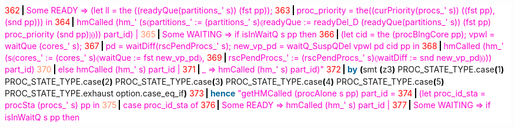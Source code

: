 <span style="background:#ffffffff; border-right:solid 2px black; margin-right:5px; "><font color="#ff000000"> 362 </font></span><font color="#ff00cc">        Some READY &rArr; (let ll = the ((readyQue(partitions_' s)) (fst pp)); </font>
<span style="background:#ffffffff; border-right:solid 2px black; margin-right:5px; "><font color="#ff000000"> 363 </font></span><font color="#ff00cc">                         proc_priority = the((curPriority(procs_' s)) ((fst pp), (snd pp))) in</font>
<span style="background:#ffffffff; border-right:solid 2px black; margin-right:5px; "><font color="#ff000000"> 364 </font></span><font color="#ff00cc">                         hmCalled (hm_' (s&#10631;partitions_' := (partitions_' s)&#10631;readyQue := readyDel_D (readyQue(partitions_' s)) (fst pp) proc_priority (snd pp)&#10632;&#10632;)) part_id) |</font>
<span style="background:#ffffffff; border-right:solid 2px black; margin-right:5px; "><font color="#ff990066"> 365 </font></span><font color="#ff00cc">        Some WAITING &rArr; if isInWaitQ s pp then</font>
<span style="background:#ffffffff; border-right:solid 2px black; margin-right:5px; "><font color="#ff000000"> 366 </font></span><font color="#ff00cc">                          (let cid = the (procBlngCore pp); vpwl = waitQue (cores_' s); </font>
<span style="background:#ffffffff; border-right:solid 2px black; margin-right:5px; "><font color="#ff000000"> 367 </font></span><font color="#ff00cc">                            pd = waitDiff(rscPendProcs_' s); new_vp_pd = waitQ_SuspQDel vpwl pd cid pp  in</font>
<span style="background:#ffffffff; border-right:solid 2px black; margin-right:5px; "><font color="#ff000000"> 368 </font></span><font color="#ff00cc">                            hmCalled (hm_' (s&#10631;cores_' := (cores_' s)&#10631;waitQue := fst new_vp_pd&#10632;,</font>
<span style="background:#ffffffff; border-right:solid 2px black; margin-right:5px; "><font color="#ff000000"> 369 </font></span><font color="#ff00cc">                              rscPendProcs_' := (rscPendProcs_' s)&#10631;waitDiff := snd new_vp_pd&#10632;&#10632;))  part_id)</font>
<span style="background:#ffffffff; border-right:solid 2px black; margin-right:5px; "><font color="#ff990066"> 370 </font></span><font color="#ff00cc">                        else hmCalled (hm_' s)  part_id |</font>
<span style="background:#ffffffff; border-right:solid 2px black; margin-right:5px; "><font color="#ff000000"> 371 </font></span><font color="#ff00cc">        _ &rArr; hmCalled (hm_' s)  part_id)&quot;</font>
<span style="background:#ffffffff; border-right:solid 2px black; margin-right:5px; "><font color="#ff000000"> 372 </font></span>    <font color="#006699"><strong>by</strong></font> <font color="#000000"><strong>(</strong></font>smt <font color="#000000"><strong>(</strong></font>z3<font color="#000000"><strong>)</strong></font> PROC_STATE_TYPE.case<font color="#000000"><strong>(</strong></font>1<font color="#000000"><strong>)</strong></font> PROC_STATE_TYPE.case<font color="#000000"><strong>(</strong></font>2<font color="#000000"><strong>)</strong></font> PROC_STATE_TYPE.case<font color="#000000"><strong>(</strong></font>3<font color="#000000"><strong>)</strong></font> PROC_STATE_TYPE.case<font color="#000000"><strong>(</strong></font>4<font color="#000000"><strong>)</strong></font> PROC_STATE_TYPE.case<font color="#000000"><strong>(</strong></font>5<font color="#000000"><strong>)</strong></font> PROC_STATE_TYPE.exhaust option.case_eq_if<font color="#000000"><strong>)</strong></font>
<span style="background:#ffffffff; border-right:solid 2px black; margin-right:5px; "><font color="#ff000000"> 373 </font></span>  <font color="#006699"><strong>hence</strong></font> <font color="#ff00cc">&quot;getHMCalled (procAlone s pp) part_id = </font>
<span style="background:#ffffffff; border-right:solid 2px black; margin-right:5px; "><font color="#ff000000"> 374 </font></span><font color="#ff00cc">    (let proc_id_sta = procSta (procs_' s) pp in</font>
<span style="background:#ffffffff; border-right:solid 2px black; margin-right:5px; "><font color="#ff990066"> 375 </font></span><font color="#ff00cc">    case proc_id_sta of </font>
<span style="background:#ffffffff; border-right:solid 2px black; margin-right:5px; "><font color="#ff000000"> 376 </font></span><font color="#ff00cc">        Some READY &rArr; hmCalled (hm_' s) part_id |</font>
<span style="background:#ffffffff; border-right:solid 2px black; margin-right:5px; "><font color="#ff000000"> 377 </font></span><font color="#ff00cc">        Some WAITING &rArr; if isInWaitQ s pp then</font>
